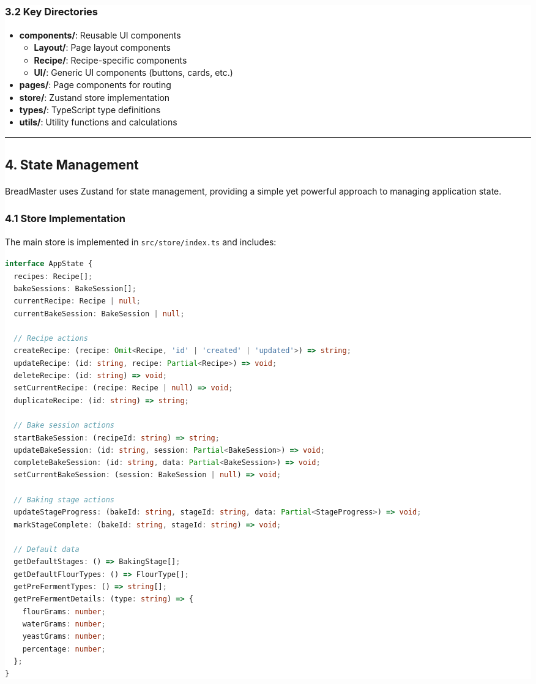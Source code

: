 
### 3.2 Key Directories

- **components/**: Reusable UI components
  - **Layout/**: Page layout components
  - **Recipe/**: Recipe-specific components
  - **UI/**: Generic UI components (buttons, cards, etc.)
- **pages/**: Page components for routing
- **store/**: Zustand store implementation
- **types/**: TypeScript type definitions
- **utils/**: Utility functions and calculations

---

## 4. State Management

BreadMaster uses Zustand for state management, providing a simple yet powerful approach to managing application state.

### 4.1 Store Implementation

The main store is implemented in `src/store/index.ts` and includes:

```typescript
interface AppState {
  recipes: Recipe[];
  bakeSessions: BakeSession[];
  currentRecipe: Recipe | null;
  currentBakeSession: BakeSession | null;
  
  // Recipe actions
  createRecipe: (recipe: Omit<Recipe, 'id' | 'created' | 'updated'>) => string;
  updateRecipe: (id: string, recipe: Partial<Recipe>) => void;
  deleteRecipe: (id: string) => void;
  setCurrentRecipe: (recipe: Recipe | null) => void;
  duplicateRecipe: (id: string) => string;
  
  // Bake session actions
  startBakeSession: (recipeId: string) => string;
  updateBakeSession: (id: string, session: Partial<BakeSession>) => void;
  completeBakeSession: (id: string, data: Partial<BakeSession>) => void;
  setCurrentBakeSession: (session: BakeSession | null) => void;
  
  // Baking stage actions
  updateStageProgress: (bakeId: string, stageId: string, data: Partial<StageProgress>) => void;
  markStageComplete: (bakeId: string, stageId: string) => void;
  
  // Default data
  getDefaultStages: () => BakingStage[];
  getDefaultFlourTypes: () => FlourType[];
  getPreFermentTypes: () => string[];
  getPreFermentDetails: (type: string) => {
    flourGrams: number;
    waterGrams: number;
    yeastGrams: number;
    percentage: number;
  };
}
```
